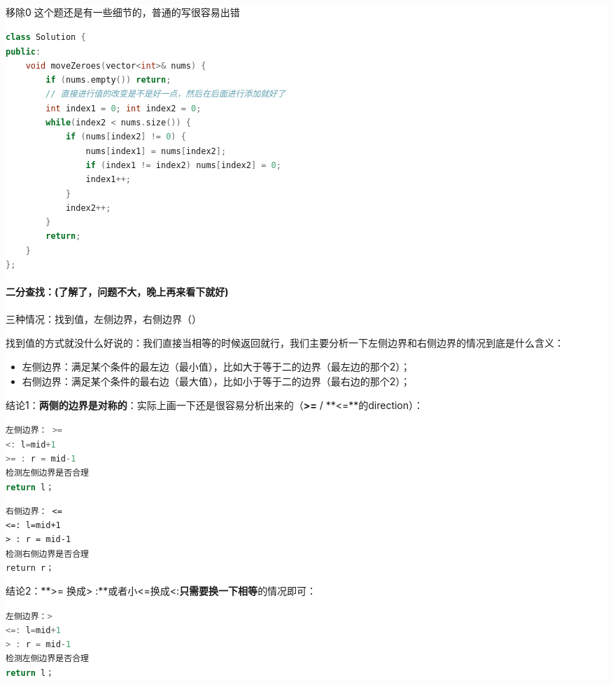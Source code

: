 移除0 这个题还是有一些细节的，普通的写很容易出错

```cpp
class Solution {
public:
    void moveZeroes(vector<int>& nums) {
        if (nums.empty()) return;
        // 直接进行值的改变是不是好一点，然后在后面进行添加就好了
        int index1 = 0; int index2 = 0;
        while(index2 < nums.size()) {
            if (nums[index2] != 0) {
                nums[index1] = nums[index2];
                if (index1 != index2) nums[index2] = 0;
                index1++;
            }
            index2++;
        }
        return;
    }
};
```

#### 二分查找：(了解了，问题不大，晚上再来看下就好)

三种情况：找到值，左侧边界，右侧边界（）

找到值的方式就没什么好说的：我们直接当相等的时候返回就行，我们主要分析一下左侧边界和右侧边界的情况到底是什么含义：

- 左侧边界：满足某个条件的最左边（最小值），比如大于等于二的边界（最左边的那个2）；
- 右侧边界：满足某个条件的最右边（最大值），比如小于等于二的边界（最右边的那个2）；

结论1：**两侧的边界是对称的**：实际上画一下还是很容易分析出来的（**>=** / **<=**的direction）：

```c++
左侧边界： >=
<: l=mid+1 
>= : r = mid-1
检测左侧边界是否合理
return l；
```

```
右侧边界： <=
<=: l=mid+1 
> : r = mid-1
检测右侧边界是否合理
return r；
```

结论2：**>= 换成> :**或者小<=换成<:**只需要换一下相等**的情况即可：

```cpp
左侧边界：>
<=: l=mid+1 
> : r = mid-1
检测左侧边界是否合理
return l；
```
